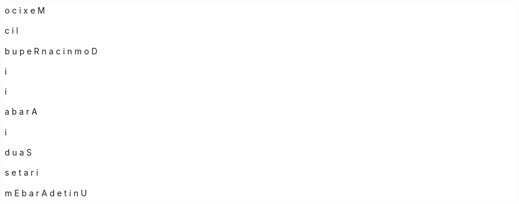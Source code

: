 o
c
i
x
e
M

c
i
l

b
u
p
e
R
n
a
c
i
n
m
o
D

i

i

a
b
a
r
A

i

d
u
a
S

s
e
t
a
r
i

m
E
b
a
r
A
d
e
t
i
n
U
